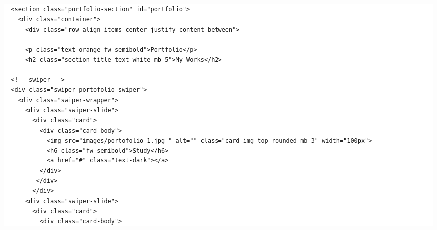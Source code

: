   
      <section class="portfolio-section" id="portfolio">
        <div class="container">
          <div class="row align-items-center justify-content-between">
    
          <p class="text-orange fw-semibold">Portfolio</p>
          <h2 class="section-title text-white mb-5">My Works</h2>

      <!-- swiper -->
      <div class="swiper portofolio-swiper">
        <div class="swiper-wrapper">
          <div class="swiper-slide">
            <div class="card">
              <div class="card-body">
                <img src="images/portofolio-1.jpg " alt="" class="card-img-top rounded mb-3" width="100px">
                <h6 class="fw-semibold">Study</h6>
                <a href="#" class="text-dark"></a>
              </div>
             </div>
            </div>
          <div class="swiper-slide">
            <div class="card">
              <div class="card-body">